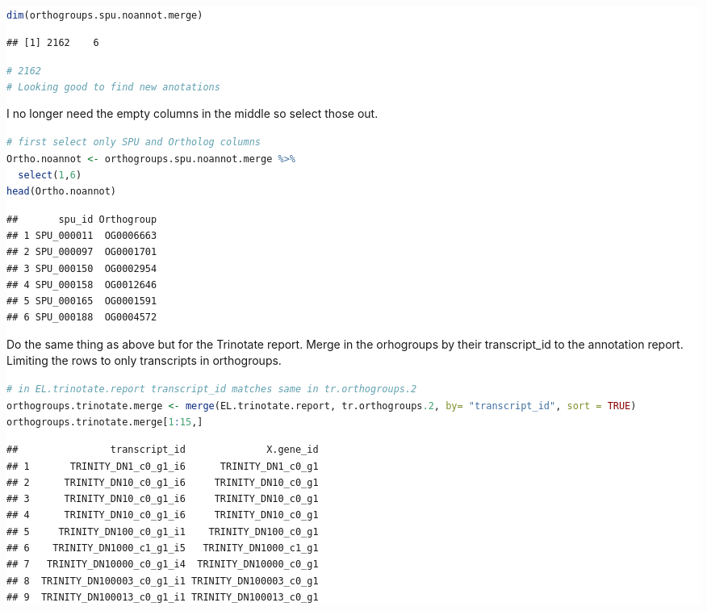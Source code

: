 ``` r
dim(orthogroups.spu.noannot.merge)
```

    ## [1] 2162    6

``` r
# 2162
# Looking good to find new anotations 
```

I no longer need the empty columns in the middle so select those out.

``` r
# first select only SPU and Ortholog columns
Ortho.noannot <- orthogroups.spu.noannot.merge %>% 
  select(1,6)
head(Ortho.noannot)
```

    ##       spu_id Orthogroup
    ## 1 SPU_000011  OG0006663
    ## 2 SPU_000097  OG0001701
    ## 3 SPU_000150  OG0002954
    ## 4 SPU_000158  OG0012646
    ## 5 SPU_000165  OG0001591
    ## 6 SPU_000188  OG0004572

Do the same thing as above but for the Trinotate report. Merge in the
orhogroups by their transcript\_id to the annotation report. Limiting
the rows to only transcripts in orthogroups.

``` r
# in EL.trinotate.report transcript_id matches same in tr.orthogroups.2
orthogroups.trinotate.merge <- merge(EL.trinotate.report, tr.orthogroups.2, by= "transcript_id", sort = TRUE)
orthogroups.trinotate.merge[1:15,]
```

    ##                transcript_id              X.gene_id
    ## 1       TRINITY_DN1_c0_g1_i6      TRINITY_DN1_c0_g1
    ## 2      TRINITY_DN10_c0_g1_i6     TRINITY_DN10_c0_g1
    ## 3      TRINITY_DN10_c0_g1_i6     TRINITY_DN10_c0_g1
    ## 4      TRINITY_DN10_c0_g1_i6     TRINITY_DN10_c0_g1
    ## 5     TRINITY_DN100_c0_g1_i1    TRINITY_DN100_c0_g1
    ## 6    TRINITY_DN1000_c1_g1_i5   TRINITY_DN1000_c1_g1
    ## 7   TRINITY_DN10000_c0_g1_i4  TRINITY_DN10000_c0_g1
    ## 8  TRINITY_DN100003_c0_g1_i1 TRINITY_DN100003_c0_g1
    ## 9  TRINITY_DN100013_c0_g1_i1 TRINITY_DN100013_c0_g1